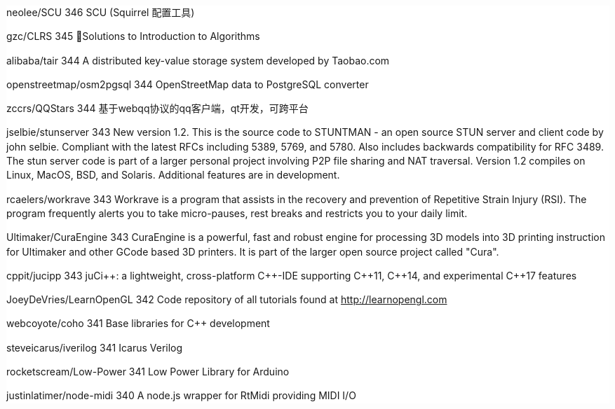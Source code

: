 neolee/SCU                                 346
SCU (Squirrel 配置工具)


gzc/CLRS                                   345
:notebook:Solutions to Introduction to Algorithms


alibaba/tair                               344
A distributed key-value storage system developed by Taobao.com


openstreetmap/osm2pgsql                    344
OpenStreetMap data to PostgreSQL converter


zccrs/QQStars                              344
基于webqq协议的qq客户端，qt开发，可跨平台


jselbie/stunserver                         343
New version 1.2.  This is the source code to STUNTMAN - an open source STUN server and client code by john selbie.  Compliant with the latest RFCs including 5389, 5769, and 5780. Also includes backwards compatibility for RFC 3489. The stun server code is part of a larger personal project involving P2P file sharing and NAT traversal. Version 1.2 compiles on Linux, MacOS, BSD, and Solaris. Additional features are in development.


rcaelers/workrave                          343
Workrave is a program that assists in the recovery and prevention of Repetitive Strain Injury (RSI). The program frequently alerts you to take micro-pauses, rest breaks and restricts you to your daily limit.


Ultimaker/CuraEngine                       343
CuraEngine is a powerful, fast and robust engine for processing 3D models into 3D printing instruction for Ultimaker and other GCode based 3D printers. It is part of the larger open source project called "Cura".


cppit/jucipp                               343
juCi++: a lightweight, cross-platform C++-IDE  supporting C++11, C++14, and experimental C++17 features


JoeyDeVries/LearnOpenGL                    342
Code repository of all tutorials found at http://learnopengl.com


webcoyote/coho                             341
Base libraries for C++ development


steveicarus/iverilog                       341
Icarus Verilog


rocketscream/Low-Power                     341
Low Power Library for Arduino


justinlatimer/node-midi                    340
A node.js wrapper for RtMidi providing MIDI I/O

